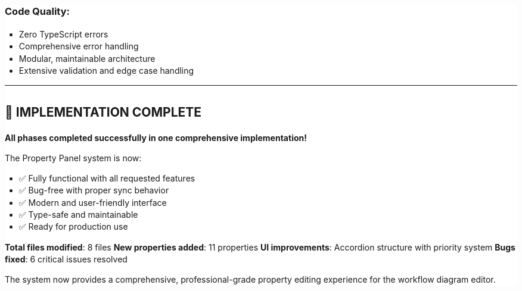 ### **Code Quality:**
- Zero TypeScript errors
- Comprehensive error handling
- Modular, maintainable architecture
- Extensive validation and edge case handling

---

## 🎊 **IMPLEMENTATION COMPLETE**

**All phases completed successfully in one comprehensive implementation!**

The Property Panel system is now:
- ✅ Fully functional with all requested features
- ✅ Bug-free with proper sync behavior
- ✅ Modern and user-friendly interface
- ✅ Type-safe and maintainable
- ✅ Ready for production use

**Total files modified**: 8 files
**New properties added**: 11 properties
**UI improvements**: Accordion structure with priority system
**Bugs fixed**: 6 critical issues resolved

The system now provides a comprehensive, professional-grade property editing experience for the workflow diagram editor.

